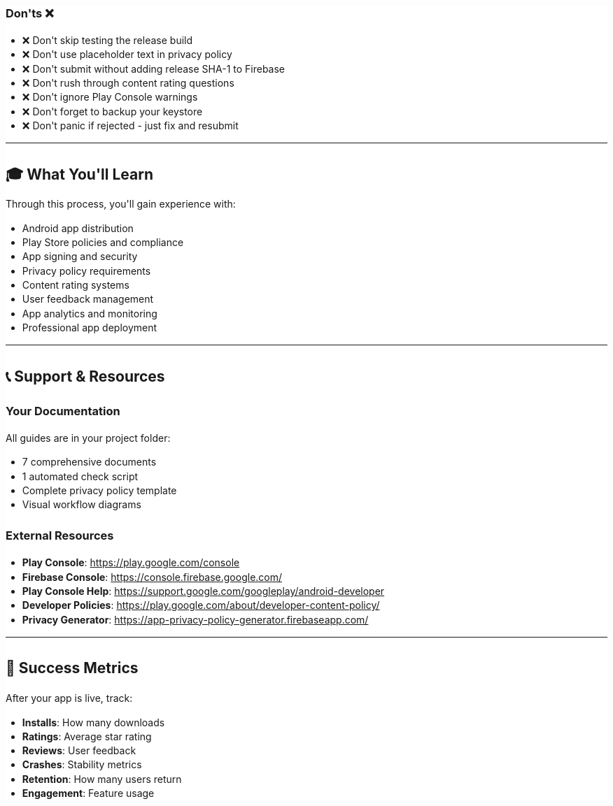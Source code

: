 ### Don'ts ❌
- ❌ Don't skip testing the release build
- ❌ Don't use placeholder text in privacy policy
- ❌ Don't submit without adding release SHA-1 to Firebase
- ❌ Don't rush through content rating questions
- ❌ Don't ignore Play Console warnings
- ❌ Don't forget to backup your keystore
- ❌ Don't panic if rejected - just fix and resubmit

---

## 🎓 What You'll Learn

Through this process, you'll gain experience with:
- Android app distribution
- Play Store policies and compliance
- App signing and security
- Privacy policy requirements
- Content rating systems
- User feedback management
- App analytics and monitoring
- Professional app deployment

---

## 📞 Support & Resources

### Your Documentation
All guides are in your project folder:
- 7 comprehensive documents
- 1 automated check script
- Complete privacy policy template
- Visual workflow diagrams

### External Resources
- **Play Console**: https://play.google.com/console
- **Firebase Console**: https://console.firebase.google.com/
- **Play Console Help**: https://support.google.com/googleplay/android-developer
- **Developer Policies**: https://play.google.com/about/developer-content-policy/
- **Privacy Generator**: https://app-privacy-policy-generator.firebaseapp.com/

---

## 🎯 Success Metrics

After your app is live, track:
- **Installs**: How many downloads
- **Ratings**: Average star rating
- **Reviews**: User feedback
- **Crashes**: Stability metrics
- **Retention**: How many users return
- **Engagement**: Feature usage
